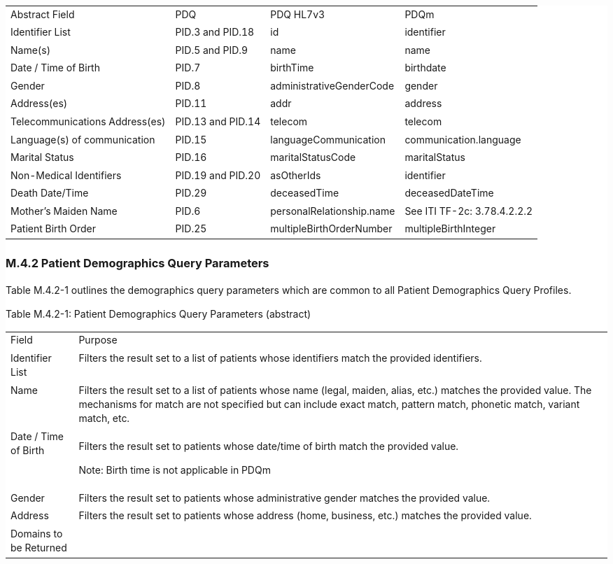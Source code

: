 |                                |                   |                           |                             |
|--------------------------------|-------------------|---------------------------|-----------------------------|
| Abstract Field                 | PDQ               | PDQ HL7v3                 | PDQm                        |
| Identifier List                | PID.3 and PID.18  | id                        | identifier                  |
| Name(s)                        | PID.5 and PID.9   | name                      | name                        |
| Date / Time of Birth           | PID.7             | birthTime                 | birthdate                   |
| Gender                         | PID.8             | administrativeGenderCode  | gender                      |
| Address(es)                    | PID.11            | addr                      | address                     |
| Telecommunications Address(es) | PID.13 and PID.14 | telecom                   | telecom                     |
| Language(s) of communication   | PID.15            | languageCommunication     | communication.language      |
| Marital Status                 | PID.16            | maritalStatusCode         | maritalStatus               |
| Non-Medical Identifiers        | PID.19 and PID.20 | asOtherIds                | identifier                  |
| Death Date/Time                | PID.29            | deceasedTime              | deceasedDateTime            |
| Mother’s Maiden Name           | PID.6             | personalRelationship.name | See ITI TF-2c: 3.78.4.2.2.2 |
| Patient Birth Order            | PID.25            | multipleBirthOrderNumber  | multipleBirthInteger        |

### M.4.2 Patient Demographics Query Parameters

Table M.4.2-1 outlines the demographics query parameters which are
common to all Patient Demographics Query Profiles.

Table M.4.2-1: Patient Demographics Query Parameters (abstract)

<table>
<tbody>
<tr class="odd">
<td>Field</td>
<td>Purpose</td>
</tr>
<tr class="even">
<td>Identifier List</td>
<td>Filters the result set to a list of patients whose identifiers match the provided identifiers.</td>
</tr>
<tr class="odd">
<td>Name</td>
<td>Filters the result set to a list of patients whose name (legal, maiden, alias, etc.) matches the provided value. The mechanisms for match are not specified but can include exact match, pattern match, phonetic match, variant match, etc.</td>
</tr>
<tr class="even">
<td>Date / Time of Birth</td>
<td><p>Filters the result set to patients whose date/time of birth match the provided value.</p>
<p>Note: Birth time is not applicable in PDQm</p></td>
</tr>
<tr class="odd">
<td>Gender</td>
<td>Filters the result set to patients whose administrative gender matches the provided value.</td>
</tr>
<tr class="even">
<td>Address</td>
<td>Filters the result set to patients whose address (home, business, etc.) matches the provided value.</td>
</tr>
<tr class="odd">
<td>Domains to be Returned</td>